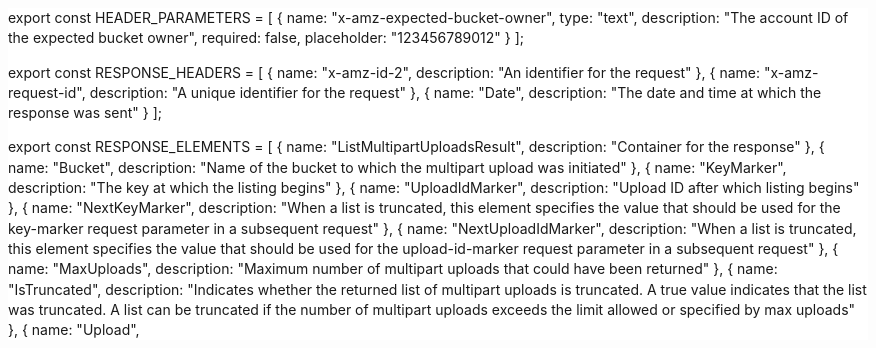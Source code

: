 export const HEADER_PARAMETERS = [
  {
    name: "x-amz-expected-bucket-owner",
    type: "text",
    description: "The account ID of the expected bucket owner",
    required: false,
    placeholder: "123456789012"
  }
];

export const RESPONSE_HEADERS = [
  {
    name: "x-amz-id-2",
    description: "An identifier for the request"
  },
  {
    name: "x-amz-request-id",
    description: "A unique identifier for the request"
  },
  {
    name: "Date",
    description: "The date and time at which the response was sent"
  }
];

export const RESPONSE_ELEMENTS = [
  {
    name: "ListMultipartUploadsResult",
    description: "Container for the response"
  },
  {
    name: "Bucket",
    description: "Name of the bucket to which the multipart upload was initiated"
  },
  {
    name: "KeyMarker",
    description: "The key at which the listing begins"
  },
  {
    name: "UploadIdMarker",
    description: "Upload ID after which listing begins"
  },
  {
    name: "NextKeyMarker",
    description: "When a list is truncated, this element specifies the value that should be used for the key-marker request parameter in a subsequent request"
  },
  {
    name: "NextUploadIdMarker",
    description: "When a list is truncated, this element specifies the value that should be used for the upload-id-marker request parameter in a subsequent request"
  },
  {
    name: "MaxUploads",
    description: "Maximum number of multipart uploads that could have been returned"
  },
  {
    name: "IsTruncated",
    description: "Indicates whether the returned list of multipart uploads is truncated. A true value indicates that the list was truncated. A list can be truncated if the number of multipart uploads exceeds the limit allowed or specified by max uploads"
  },
  {
    name: "Upload",